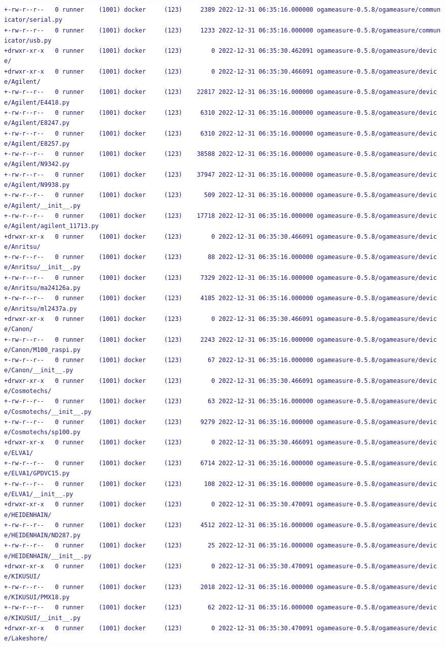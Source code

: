 ```diff
+-rw-r--r--   0 runner    (1001) docker     (123)     2389 2022-12-31 06:35:16.000000 ogameasure-0.5.8/ogameasure/communicator/serial.py
+-rw-r--r--   0 runner    (1001) docker     (123)     1233 2022-12-31 06:35:16.000000 ogameasure-0.5.8/ogameasure/communicator/usb.py
+drwxr-xr-x   0 runner    (1001) docker     (123)        0 2022-12-31 06:35:30.462091 ogameasure-0.5.8/ogameasure/device/
+drwxr-xr-x   0 runner    (1001) docker     (123)        0 2022-12-31 06:35:30.466091 ogameasure-0.5.8/ogameasure/device/Agilent/
+-rw-r--r--   0 runner    (1001) docker     (123)    22817 2022-12-31 06:35:16.000000 ogameasure-0.5.8/ogameasure/device/Agilent/E4418.py
+-rw-r--r--   0 runner    (1001) docker     (123)     6310 2022-12-31 06:35:16.000000 ogameasure-0.5.8/ogameasure/device/Agilent/E8247.py
+-rw-r--r--   0 runner    (1001) docker     (123)     6310 2022-12-31 06:35:16.000000 ogameasure-0.5.8/ogameasure/device/Agilent/E8257.py
+-rw-r--r--   0 runner    (1001) docker     (123)    38588 2022-12-31 06:35:16.000000 ogameasure-0.5.8/ogameasure/device/Agilent/N9342.py
+-rw-r--r--   0 runner    (1001) docker     (123)    37947 2022-12-31 06:35:16.000000 ogameasure-0.5.8/ogameasure/device/Agilent/N9938.py
+-rw-r--r--   0 runner    (1001) docker     (123)      509 2022-12-31 06:35:16.000000 ogameasure-0.5.8/ogameasure/device/Agilent/__init__.py
+-rw-r--r--   0 runner    (1001) docker     (123)    17718 2022-12-31 06:35:16.000000 ogameasure-0.5.8/ogameasure/device/Agilent/agilent_11713.py
+drwxr-xr-x   0 runner    (1001) docker     (123)        0 2022-12-31 06:35:30.466091 ogameasure-0.5.8/ogameasure/device/Anritsu/
+-rw-r--r--   0 runner    (1001) docker     (123)       88 2022-12-31 06:35:16.000000 ogameasure-0.5.8/ogameasure/device/Anritsu/__init__.py
+-rw-r--r--   0 runner    (1001) docker     (123)     7329 2022-12-31 06:35:16.000000 ogameasure-0.5.8/ogameasure/device/Anritsu/ma24126a.py
+-rw-r--r--   0 runner    (1001) docker     (123)     4185 2022-12-31 06:35:16.000000 ogameasure-0.5.8/ogameasure/device/Anritsu/ml2437a.py
+drwxr-xr-x   0 runner    (1001) docker     (123)        0 2022-12-31 06:35:30.466091 ogameasure-0.5.8/ogameasure/device/Canon/
+-rw-r--r--   0 runner    (1001) docker     (123)     2243 2022-12-31 06:35:16.000000 ogameasure-0.5.8/ogameasure/device/Canon/M100_raspi.py
+-rw-r--r--   0 runner    (1001) docker     (123)       67 2022-12-31 06:35:16.000000 ogameasure-0.5.8/ogameasure/device/Canon/__init__.py
+drwxr-xr-x   0 runner    (1001) docker     (123)        0 2022-12-31 06:35:30.466091 ogameasure-0.5.8/ogameasure/device/Cosmotechs/
+-rw-r--r--   0 runner    (1001) docker     (123)       63 2022-12-31 06:35:16.000000 ogameasure-0.5.8/ogameasure/device/Cosmotechs/__init__.py
+-rw-r--r--   0 runner    (1001) docker     (123)     9279 2022-12-31 06:35:16.000000 ogameasure-0.5.8/ogameasure/device/Cosmotechs/sp100.py
+drwxr-xr-x   0 runner    (1001) docker     (123)        0 2022-12-31 06:35:30.466091 ogameasure-0.5.8/ogameasure/device/ELVA1/
+-rw-r--r--   0 runner    (1001) docker     (123)     6714 2022-12-31 06:35:16.000000 ogameasure-0.5.8/ogameasure/device/ELVA1/GPDVC15.py
+-rw-r--r--   0 runner    (1001) docker     (123)      108 2022-12-31 06:35:16.000000 ogameasure-0.5.8/ogameasure/device/ELVA1/__init__.py
+drwxr-xr-x   0 runner    (1001) docker     (123)        0 2022-12-31 06:35:30.470091 ogameasure-0.5.8/ogameasure/device/HEIDENHAIN/
+-rw-r--r--   0 runner    (1001) docker     (123)     4512 2022-12-31 06:35:16.000000 ogameasure-0.5.8/ogameasure/device/HEIDENHAIN/ND287.py
+-rw-r--r--   0 runner    (1001) docker     (123)       25 2022-12-31 06:35:16.000000 ogameasure-0.5.8/ogameasure/device/HEIDENHAIN/__init__.py
+drwxr-xr-x   0 runner    (1001) docker     (123)        0 2022-12-31 06:35:30.470091 ogameasure-0.5.8/ogameasure/device/KIKUSUI/
+-rw-r--r--   0 runner    (1001) docker     (123)     2018 2022-12-31 06:35:16.000000 ogameasure-0.5.8/ogameasure/device/KIKUSUI/PMX18.py
+-rw-r--r--   0 runner    (1001) docker     (123)       62 2022-12-31 06:35:16.000000 ogameasure-0.5.8/ogameasure/device/KIKUSUI/__init__.py
+drwxr-xr-x   0 runner    (1001) docker     (123)        0 2022-12-31 06:35:30.470091 ogameasure-0.5.8/ogameasure/device/Lakeshore/
```